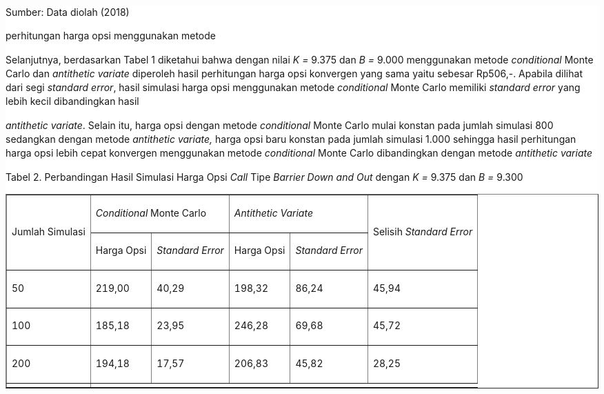 <p><span class="font6">Sumber: Data diolah (2018)</span></p>
<p><span class="font7">perhitungan harga opsi menggunakan metode</span></p>
<p><span class="font7">Selanjutnya, berdasarkan Tabel 1 diketahui bahwa dengan nilai </span><span class="font7" style="font-style:italic;">K =</span><span class="font7"> 9.375 dan </span><span class="font7" style="font-style:italic;">B =</span><span class="font7"> 9.000 menggunakan metode </span><span class="font7" style="font-style:italic;">conditional</span><span class="font7"> Monte Carlo dan </span><span class="font7" style="font-style:italic;">antithetic variate</span><span class="font7"> diperoleh hasil perhitungan harga opsi konvergen yang sama yaitu sebesar Rp506,-. Apabila dilihat dari segi </span><span class="font7" style="font-style:italic;">standard error</span><span class="font7">, hasil simulasi harga opsi menggunakan metode </span><span class="font7" style="font-style:italic;">conditional</span><span class="font7"> Monte Carlo memiliki </span><span class="font7" style="font-style:italic;">standard error</span><span class="font7"> yang lebih kecil dibandingkan hasil</span></p>
<p><span class="font7" style="font-style:italic;">antithetic variate</span><span class="font7">. Selain itu, harga opsi dengan metode </span><span class="font7" style="font-style:italic;">conditional</span><span class="font7"> Monte Carlo mulai konstan pada jumlah simulasi 800 sedangkan dengan metode </span><span class="font7" style="font-style:italic;">antithetic variate,</span><span class="font7"> harga opsi baru konstan pada jumlah simulasi 1.000 sehingga hasil perhitungan harga opsi lebih cepat konvergen menggunakan metode </span><span class="font7" style="font-style:italic;">conditional </span><span class="font7">Monte Carlo dibandingkan dengan metode </span><span class="font7" style="font-style:italic;">antithetic variate</span></p>
<p><span class="font7">Tabel 2. Perbandingan Hasil Simulasi Harga Opsi </span><span class="font7" style="font-style:italic;">Call</span><span class="font7"> Tipe </span><span class="font7" style="font-style:italic;">Barrier Down and Out</span><span class="font7"> dengan </span><span class="font7" style="font-style:italic;">K = </span><span class="font7">9.375 dan </span><span class="font7" style="font-style:italic;">B =</span><span class="font7"> 9.300</span></p>
<table border="1">
<tr><td rowspan="2" style="vertical-align:middle;">
<p><span class="font5">Jumlah Simulasi</span></p></td><td colspan="2" style="vertical-align:middle;">
<p><span class="font5" style="font-style:italic;">Conditional</span><span class="font5"> Monte Carlo</span></p></td><td colspan="2" style="vertical-align:middle;">
<p><span class="font5" style="font-style:italic;">Antithetic Variate</span></p></td><td rowspan="2" style="vertical-align:middle;">
<p><span class="font5">Selisih </span><span class="font5" style="font-style:italic;">Standard Error</span></p></td></tr>
<tr><td style="vertical-align:bottom;">
<p><span class="font5">Harga Opsi</span></p></td><td style="vertical-align:bottom;">
<p><span class="font5" style="font-style:italic;">Standard Error</span></p></td><td style="vertical-align:bottom;">
<p><span class="font5">Harga Opsi</span></p></td><td style="vertical-align:bottom;">
<p><span class="font5" style="font-style:italic;">Standard Error</span></p></td></tr>
<tr><td style="vertical-align:bottom;">
<p><span class="font5">50</span></p></td><td style="vertical-align:bottom;">
<p><span class="font5">219,00</span></p></td><td style="vertical-align:bottom;">
<p><span class="font5">40,29</span></p></td><td style="vertical-align:bottom;">
<p><span class="font5">198,32</span></p></td><td style="vertical-align:bottom;">
<p><span class="font5">86,24</span></p></td><td style="vertical-align:bottom;">
<p><span class="font5">45,94</span></p></td></tr>
<tr><td style="vertical-align:bottom;">
<p><span class="font5">100</span></p></td><td style="vertical-align:bottom;">
<p><span class="font5">185,18</span></p></td><td style="vertical-align:bottom;">
<p><span class="font5">23,95</span></p></td><td style="vertical-align:bottom;">
<p><span class="font5">246,28</span></p></td><td style="vertical-align:bottom;">
<p><span class="font5">69,68</span></p></td><td style="vertical-align:bottom;">
<p><span class="font5">45,72</span></p></td></tr>
<tr><td style="vertical-align:bottom;">
<p><span class="font5">200</span></p></td><td style="vertical-align:bottom;">
<p><span class="font5">194,18</span></p></td><td style="vertical-align:bottom;">
<p><span class="font5">17,57</span></p></td><td style="vertical-align:bottom;">
<p><span class="font5">206,83</span></p></td><td style="vertical-align:bottom;">
<p><span class="font5">45,82</span></p></td><td style="vertical-align:bottom;">
<p><span class="font5">28,25</span></p></td></tr>
<tr><td style="vertical-align:bottom;">